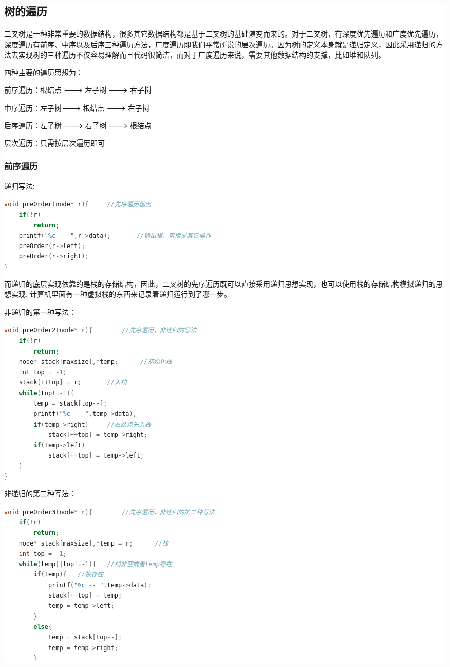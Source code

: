 ## 树的遍历

二叉树是一种非常重要的数据结构，很多其它数据结构都是基于二叉树的基础演变而来的。对于二叉树，有深度优先遍历和广度优先遍历，深度遍历有前序、中序以及后序三种遍历方法，广度遍历即我们平常所说的层次遍历。因为树的定义本身就是递归定义，因此采用递归的方法去实现树的三种遍历不仅容易理解而且代码很简洁，而对于广度遍历来说，需要其他数据结构的支撑，比如堆和队列。

四种主要的遍历思想为：

前序遍历：根结点 ---> 左子树 ---> 右子树

中序遍历：左子树---> 根结点 ---> 右子树

后序遍历：左子树 ---> 右子树 ---> 根结点

层次遍历：只需按层次遍历即可

### 前序遍历

递归写法:

``` c
void preOrder(node* r){     //先序遍历输出
    if(!r)
        return;
    printf("%c -- ",r->data);       //输出根，可换成其它操作
    preOrder(r->left);
    preOrder(r->right);
}
```

而递归的底层实现依靠的是栈的存储结构，因此，二叉树的先序遍历既可以直接采用递归思想实现，也可以使用栈的存储结构模拟递归的思想实现.  计算机里面有一种虚拟栈的东西来记录着递归运行到了哪一步。

非递归的第一种写法：

``` c
void preOrder2(node* r){        //先序遍历，非递归的写法
    if(!r)
        return;
    node* stack[maxsize],*temp;      //初始化栈
    int top = -1;
    stack[++top] = r;       //入栈
    while(top!=-1){
        temp = stack[top--];
        printf("%c -- ",temp->data);
        if(temp->right)     //右结点先入栈
            stack[++top] = temp->right;
        if(temp->left)
            stack[++top] = temp->left;
    }
}
```

非递归的第二种写法：

``` c
void preOrder3(node* r){        //先序遍历，非递归的第二种写法
    if(!r)
        return;
    node* stack[maxsize],*temp = r;      //栈
    int top = -1;
    while(temp||top!=-1){	//栈非空或者temp存在
        if(temp){	//根存在
            printf("%c -- ",temp->data);
            stack[++top] = temp;
            temp = temp->left;
        }
        else{
            temp = stack[top--];
            temp = temp->right;
        }
```